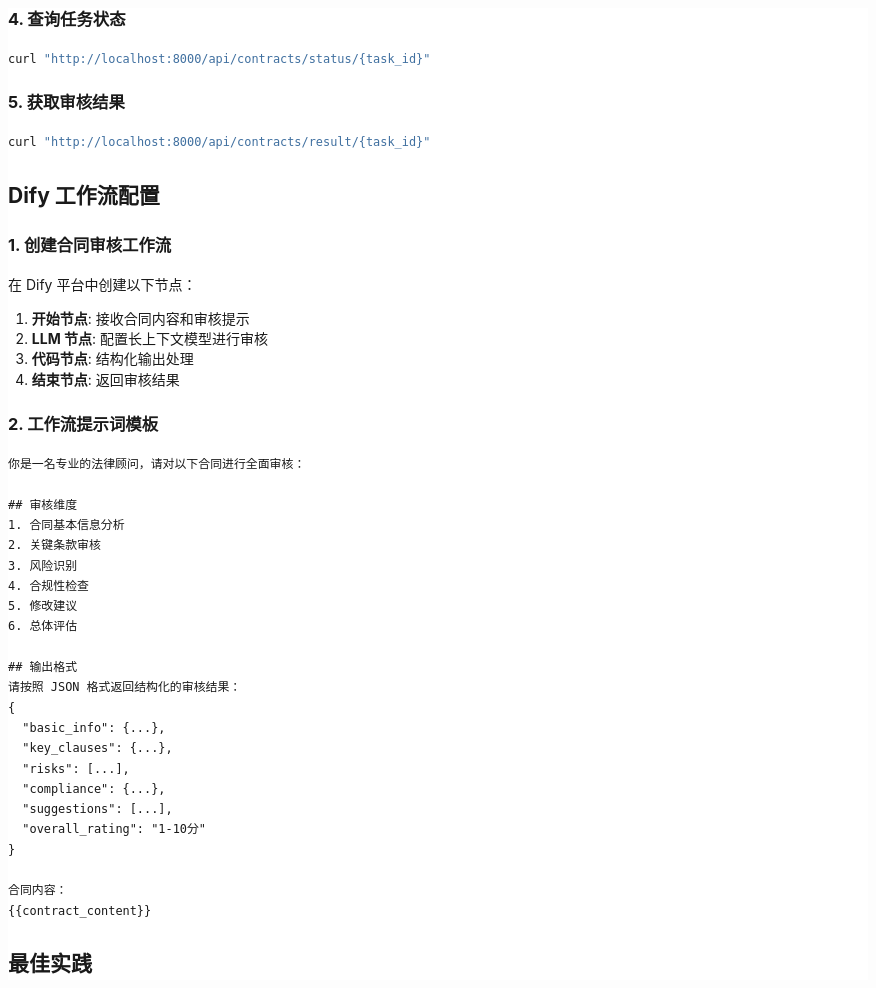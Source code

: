 ### 4. 查询任务状态

```bash
curl "http://localhost:8000/api/contracts/status/{task_id}"
```

### 5. 获取审核结果

```bash
curl "http://localhost:8000/api/contracts/result/{task_id}"
```

## Dify 工作流配置

### 1. 创建合同审核工作流

在 Dify 平台中创建以下节点：

1. **开始节点**: 接收合同内容和审核提示
2. **LLM 节点**: 配置长上下文模型进行审核
3. **代码节点**: 结构化输出处理
4. **结束节点**: 返回审核结果

### 2. 工作流提示词模板

```
你是一名专业的法律顾问，请对以下合同进行全面审核：

## 审核维度
1. 合同基本信息分析
2. 关键条款审核  
3. 风险识别
4. 合规性检查
5. 修改建议
6. 总体评估

## 输出格式
请按照 JSON 格式返回结构化的审核结果：
{
  "basic_info": {...},
  "key_clauses": {...},
  "risks": [...],
  "compliance": {...},
  "suggestions": [...],
  "overall_rating": "1-10分"
}

合同内容：
{{contract_content}}
```

## 最佳实践
